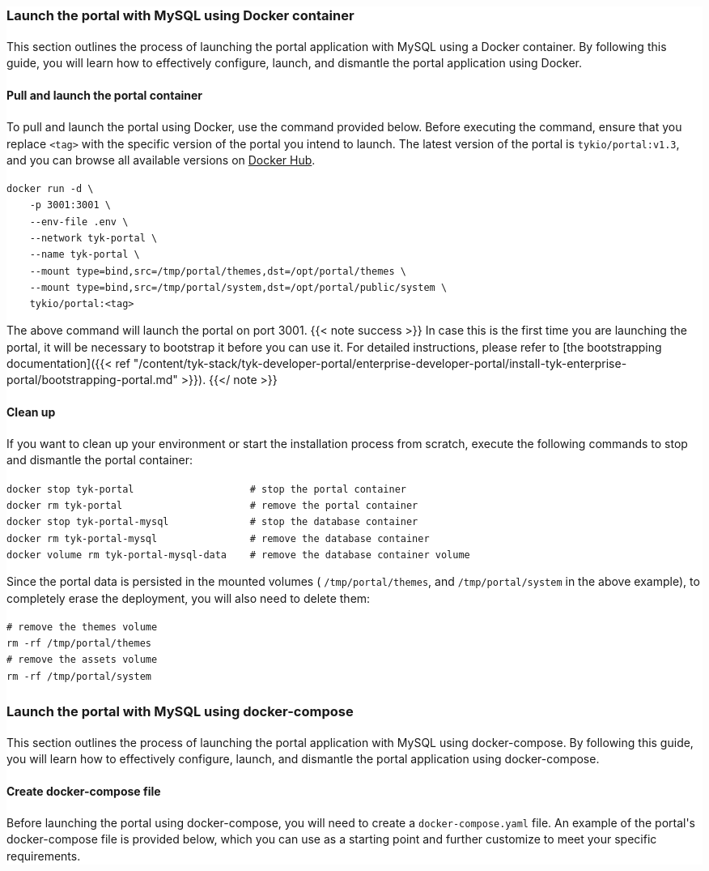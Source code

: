 ### Launch the portal with MySQL using Docker container
This section outlines the process of launching the portal application with MySQL using a Docker container. By following this guide, you will learn how to effectively configure, launch, and dismantle the portal application using Docker.

#### Pull and launch the portal container
To pull and launch the portal using Docker, use the command provided below. Before executing the command, ensure that you replace `<tag>` with the specific version of the portal you intend to launch. The latest version of the portal is `tykio/portal:v1.3`, and you can browse all available versions on [Docker Hub](https://hub.docker.com/r/tykio/portal/tags).
```shell
docker run -d \
    -p 3001:3001 \
    --env-file .env \
    --network tyk-portal \
    --name tyk-portal \
    --mount type=bind,src=/tmp/portal/themes,dst=/opt/portal/themes \
    --mount type=bind,src=/tmp/portal/system,dst=/opt/portal/public/system \
    tykio/portal:<tag>
```

The above command will launch the portal on port 3001.
{{< note success >}}
In case this is the first time you are launching the portal, it will be necessary to bootstrap it before you can use it. For detailed instructions, please refer to [the bootstrapping documentation]({{< ref "/content/tyk-stack/tyk-developer-portal/enterprise-developer-portal/install-tyk-enterprise-portal/bootstrapping-portal.md" >}}).
{{</ note >}}

#### Clean up
If you want to clean up your environment or start the installation process from scratch, execute the following commands to stop and dismantle the portal container:
```shell
docker stop tyk-portal                    # stop the portal container
docker rm tyk-portal                      # remove the portal container
docker stop tyk-portal-mysql              # stop the database container
docker rm tyk-portal-mysql                # remove the database container
docker volume rm tyk-portal-mysql-data    # remove the database container volume
```

Since the portal data is persisted in the mounted volumes ( `/tmp/portal/themes`, and `/tmp/portal/system` in the above example), to completely erase the deployment, you will also need to delete them:
```shell
# remove the themes volume
rm -rf /tmp/portal/themes
# remove the assets volume
rm -rf /tmp/portal/system
```

### Launch the portal with MySQL using docker-compose
This section outlines the process of launching the portal application with MySQL using docker-compose. By following this guide, you will learn how to effectively configure, launch, and dismantle the portal application using docker-compose.
#### Create docker-compose file
Before launching the portal using docker-compose, you will need to create a `docker-compose.yaml` file. An example of the portal's docker-compose file is provided below, which you can use as a starting point and further customize to meet your specific requirements.
